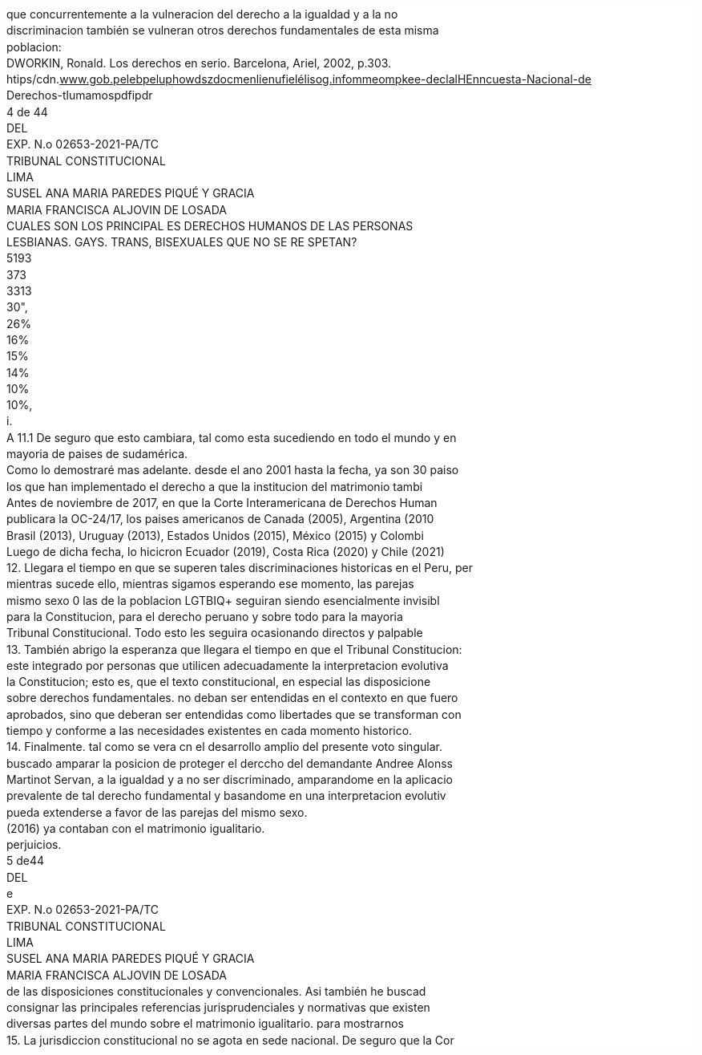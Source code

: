 que concurrentemente a la vulneracion del derecho a la igualdad y a la no  
discriminacion también se vulneran otros derechos fundamentales de esta misma  
poblacion:  
DWORKIN, Ronald. Los derechos en serio. Barcelona, Ariel, 2002, p.303.  
htips/cdn.www.gob.pelebpeluphowdszdocmenlienufielélisog.infommeompkee-declalHEnncuesta-Nacional-de  
Derechos-tlumamospdfipdr  
4 de 44  
DEL  
EXP. N.o 02653-2021-PA/TC  
TRIBUNAL CONSTITUCIONAL  
LIMA  
SUSEL ANA MARIA PAREDES PIQUÉ Y GRACIA  
MARIA FRANCISCA ALJOVIN DE LOSADA  
CUALES SON LOS PRINCIPAL ES DERECHOS HUMANOS DE LAS PERSONAS  
LESBIANAS. GAYS. TRANS, BISEXUALES QUE NO SE RE SPETAN?  
5193  
373  
3313  
30",  
26%  
16%  
15%  
14%  
10%  
10%,  
i.  
A 11.1 De seguro que esto cambiara, tal como esta sucediendo en todo el mundo y en  
mayoria de paises de sudamérica.  
Como lo demostraré mas adelante. desde el ano 2001 hasta la fecha, ya son 30 paiso  
los que han implementado el derecho a que la institucion del matrimonio tambi  
Antes de noviembre de 2017, en que la Corte Interamericana de Derechos Human  
publicara la OC-24/17, los paises americanos de Canada (2005), Argentina (2010  
Brasil (2013), Uruguay (2013), Estados Unidos (2015), México (2015) y Colombi  
Luego de dicha fecha, lo hicicron Ecuador (2019), Costa Rica (2020) y Chile (2021)  
12. Llegara el tiempo en que se superen tales discriminaciones historicas en el Peru, per  
mientras sucede ello, mientras sigamos esperando ese momento, las parejas  
mismo sexo 0 las de la poblacion LGTBIQ+ seguiran siendo esencialmente invisibl  
para la Constitucion, para el derecho peruano y sobre todo para la mayoria  
Tribunal Constitucional. Todo esto les seguira ocasionando directos y palpable  
13. También abrigo la esperanza que llegara el tiempo en que el Tribunal Constitucion:  
este integrado por personas que utilicen adecuadamente la interpretacion evolutiva  
la Constitucion; esto es, que el texto constitucional, en especial las disposicione  
sobre derechos fundamentales. no deban ser entendidas en el contexto en que fuero  
aprobados, sino que deberan ser entendidas como libertades que se transforman con  
tiempo y conforme a las necesidades existentes en cada momento historico.  
14. Finalmente. tal como se vera cn el desarrollo amplio del presente voto singular.  
buscado amparar la posicion de proteger el derccho del demandante Andree Alonss  
Martinot Servan, a la igualdad y a no ser discriminado, amparandome en la aplicacio  
prevalente de tal derecho fundamental y basandome en una interpretacion evolutiv  
pueda extenderse a favor de las parejas del mismo sexo.  
(2016) ya contaban con el matrimonio igualitario.  
perjuicios.  
5 de44  
DEL  
e  
EXP. N.o 02653-2021-PA/TC  
TRIBUNAL CONSTITUCIONAL  
LIMA  
SUSEL ANA MARIA PAREDES PIQUÉ Y GRACIA  
MARIA FRANCISCA ALJOVIN DE LOSADA  
de las disposiciones constitucionales y convencionales. Asi también he buscad  
consignar las principales referencias jurisprudenciales y normativas que existen  
diversas partes del mundo sobre el matrimonio igualitario. para mostrarnos  
15. La jurisdiccion constitucional no se agota en sede nacional. De seguro que la Cor  